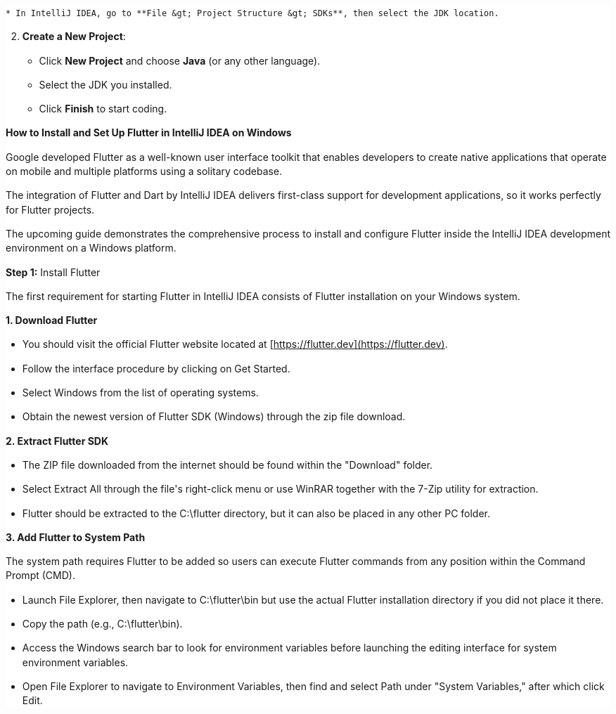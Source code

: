     * In IntelliJ IDEA, go to **File &gt; Project Structure &gt; SDKs**, then select the JDK location.
        
2. **Create a New Project**:
    
    * Click **New Project** and choose **Java** (or any other language).
        
    * Select the JDK you installed.
        
    * Click **Finish** to start coding.
        

**How to Install and Set Up Flutter in IntelliJ IDEA on Windows**

Google developed Flutter as a well-known user interface toolkit that enables developers to create native applications that operate on mobile and multiple platforms using a solitary codebase. 

The integration of Flutter and Dart by IntelliJ IDEA delivers first-class support for development applications, so it works perfectly for Flutter projects. 

The upcoming guide demonstrates the comprehensive process to install and configure Flutter inside the IntelliJ IDEA development environment on a Windows platform.

**Step 1:** Install Flutter

The first requirement for starting Flutter in IntelliJ IDEA consists of Flutter installation on your Windows system.

**1\. Download Flutter**

* You should visit the official Flutter website located at [https://flutter.dev](https://flutter.dev).
    
* Follow the interface procedure by clicking on Get Started.
    
* Select Windows from the list of operating systems.
    
* Obtain the newest version of Flutter SDK (Windows) through the zip file download.
    

**2\. Extract Flutter SDK**

* The ZIP file downloaded from the internet should be found within the "Download" folder.
    
* Select Extract All through the file's right-click menu or use WinRAR together with the 7-Zip utility for extraction.
    
* Flutter should be extracted to the C:\\flutter directory, but it can also be placed in any other PC folder.
    

**3\. Add Flutter to System Path**

The system path requires Flutter to be added so users can execute Flutter commands from any position within the Command Prompt (CMD).

* Launch File Explorer, then navigate to C:\\flutter\\bin but use the actual Flutter installation directory if you did not place it there.
    
* Copy the path (e.g., C:\\flutter\\bin).
    
* Access the Windows search bar to look for environment variables before launching the editing interface for system environment variables.
    
* Open File Explorer to navigate to Environment Variables, then find and select Path under "System Variables," after which click Edit.
    